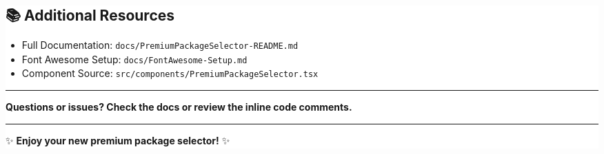 
## 📚 Additional Resources

- Full Documentation: `docs/PremiumPackageSelector-README.md`
- Font Awesome Setup: `docs/FontAwesome-Setup.md`
- Component Source: `src/components/PremiumPackageSelector.tsx`

---

**Questions or issues? Check the docs or review the inline code comments.**

---

✨ **Enjoy your new premium package selector!** ✨


